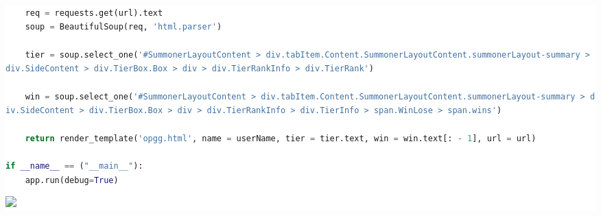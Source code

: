 ```python
    req = requests.get(url).text
    soup = BeautifulSoup(req, 'html.parser')
    
    tier = soup.select_one('#SummonerLayoutContent > div.tabItem.Content.SummonerLayoutContent.summonerLayout-summary > div.SideContent > div.TierBox.Box > div > div.TierRankInfo > div.TierRank')

    win = soup.select_one('#SummonerLayoutContent > div.tabItem.Content.SummonerLayoutContent.summonerLayout-summary > div.SideContent > div.TierBox.Box > div > div.TierRankInfo > div.TierInfo > span.WinLose > span.wins')

    return render_template('opgg.html', name = userName, tier = tier.text, win = win.text[: - 1], url = url)

if __name__ == ("__main__"):
    app.run(debug=True)
```



![](https://i.imgur.com/ANEFEtv.png)



